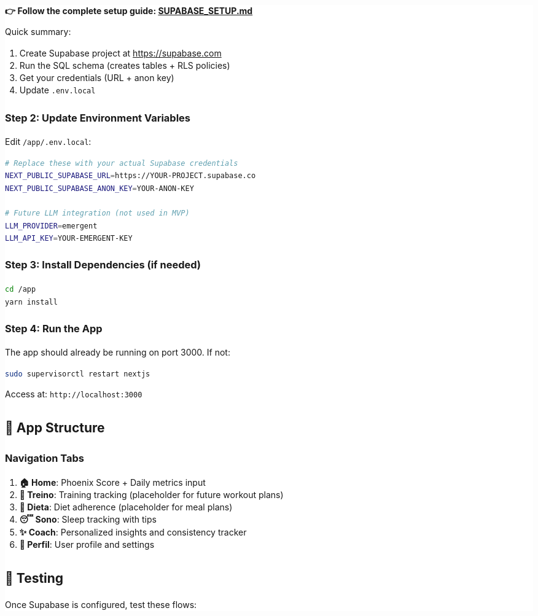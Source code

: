 **👉 Follow the complete setup guide: [SUPABASE_SETUP.md](./SUPABASE_SETUP.md)**

Quick summary:
1. Create Supabase project at https://supabase.com
2. Run the SQL schema (creates tables + RLS policies)
3. Get your credentials (URL + anon key)
4. Update `.env.local`

### Step 2: Update Environment Variables

Edit `/app/.env.local`:

```bash
# Replace these with your actual Supabase credentials
NEXT_PUBLIC_SUPABASE_URL=https://YOUR-PROJECT.supabase.co
NEXT_PUBLIC_SUPABASE_ANON_KEY=YOUR-ANON-KEY

# Future LLM integration (not used in MVP)
LLM_PROVIDER=emergent
LLM_API_KEY=YOUR-EMERGENT-KEY
```

### Step 3: Install Dependencies (if needed)

```bash
cd /app
yarn install
```

### Step 4: Run the App

The app should already be running on port 3000. If not:

```bash
sudo supervisorctl restart nextjs
```

Access at: `http://localhost:3000`

## 📱 App Structure

### Navigation Tabs

1. **🏠 Home**: Phoenix Score + Daily metrics input
2. **💪 Treino**: Training tracking (placeholder for future workout plans)
3. **🥗 Dieta**: Diet adherence (placeholder for meal plans)
4. **😴 Sono**: Sleep tracking with tips
5. **✨ Coach**: Personalized insights and consistency tracker
6. **👤 Perfil**: User profile and settings

## 🧪 Testing

Once Supabase is configured, test these flows:
